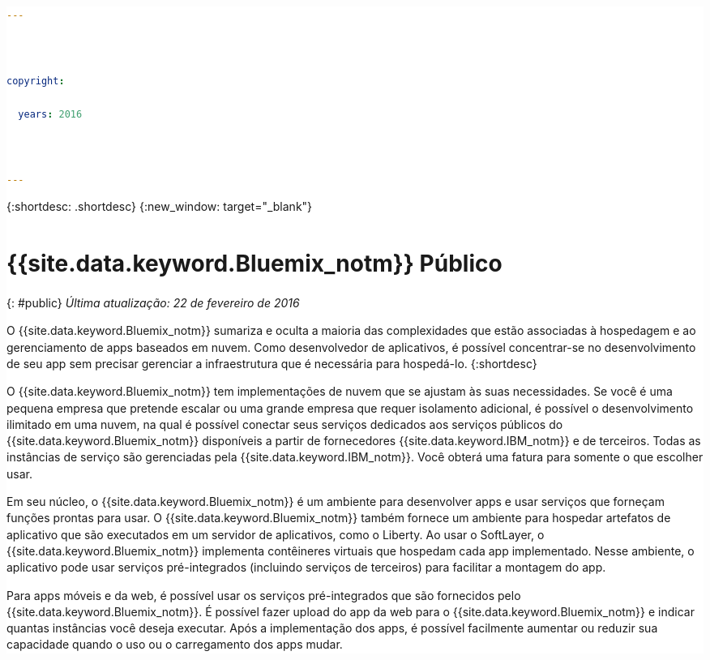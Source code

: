 ```yaml
---

 

copyright:

  years: 2016

 

---
```


{:shortdesc: .shortdesc}
{:new_window: target="_blank"}

# {{site.data.keyword.Bluemix_notm}} Público
{: #public}
*Última atualização: 22 de fevereiro de 2016*


O {{site.data.keyword.Bluemix_notm}} sumariza e oculta
a maioria das complexidades que estão associadas à hospedagem e
ao gerenciamento de apps baseados em nuvem. Como desenvolvedor de
aplicativos, é possível concentrar-se no desenvolvimento de seu app sem precisar gerenciar a infraestrutura que é necessária para hospedá-lo.
{:shortdesc}

O {{site.data.keyword.Bluemix_notm}} tem implementações de nuvem que se ajustam às suas necessidades. Se
você é uma pequena empresa que pretende escalar ou uma grande empresa
que requer isolamento adicional, é possível o desenvolvimento
ilimitado em uma nuvem, na qual é possível conectar seus serviços
dedicados aos serviços públicos do {{site.data.keyword.Bluemix_notm}}
disponíveis a partir de fornecedores
{{site.data.keyword.IBM_notm}} e de terceiros. Todas as instâncias de serviço são gerenciadas pela {{site.data.keyword.IBM_notm}}. Você obterá uma fatura para somente o que escolher usar.

Em seu núcleo, o {{site.data.keyword.Bluemix_notm}} é
um ambiente para desenvolver apps e usar serviços que forneçam funções prontas para usar. O {{site.data.keyword.Bluemix_notm}} também
fornece um ambiente para hospedar artefatos de aplicativo que são executados em
um servidor de aplicativos, como o Liberty. Ao usar o SoftLayer, o {{site.data.keyword.Bluemix_notm}} implementa
contêineres virtuais que hospedam cada app implementado. Nesse ambiente,
o aplicativo pode usar serviços pré-integrados (incluindo serviços de
terceiros) para facilitar a montagem do app.

Para apps móveis e da web, é possível usar os serviços pré-integrados que são fornecidos pelo {{site.data.keyword.Bluemix_notm}}. É possível fazer upload do app da web para o {{site.data.keyword.Bluemix_notm}} e
indicar quantas instâncias você deseja executar. Após a implementação dos apps, é possível facilmente aumentar ou reduzir
sua capacidade quando o uso ou o carregamento dos apps mudar.
